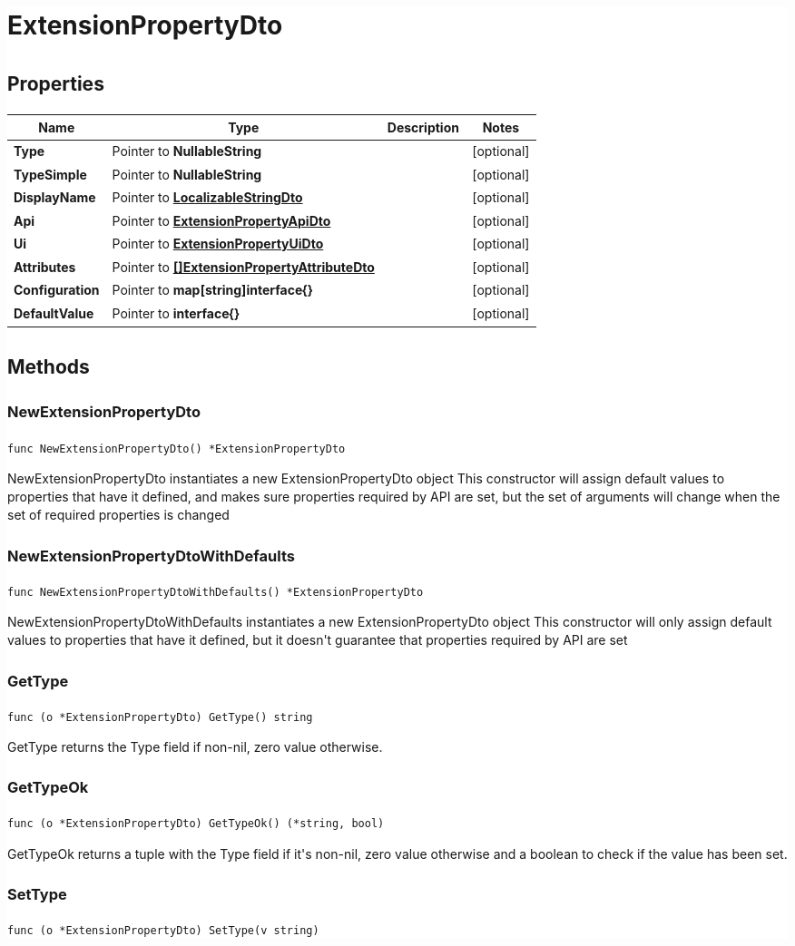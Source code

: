 # ExtensionPropertyDto

## Properties

Name | Type | Description | Notes
------------ | ------------- | ------------- | -------------
**Type** | Pointer to **NullableString** |  | [optional] 
**TypeSimple** | Pointer to **NullableString** |  | [optional] 
**DisplayName** | Pointer to [**LocalizableStringDto**](LocalizableStringDto.md) |  | [optional] 
**Api** | Pointer to [**ExtensionPropertyApiDto**](ExtensionPropertyApiDto.md) |  | [optional] 
**Ui** | Pointer to [**ExtensionPropertyUiDto**](ExtensionPropertyUiDto.md) |  | [optional] 
**Attributes** | Pointer to [**[]ExtensionPropertyAttributeDto**](ExtensionPropertyAttributeDto.md) |  | [optional] 
**Configuration** | Pointer to **map[string]interface{}** |  | [optional] 
**DefaultValue** | Pointer to **interface{}** |  | [optional] 

## Methods

### NewExtensionPropertyDto

`func NewExtensionPropertyDto() *ExtensionPropertyDto`

NewExtensionPropertyDto instantiates a new ExtensionPropertyDto object
This constructor will assign default values to properties that have it defined,
and makes sure properties required by API are set, but the set of arguments
will change when the set of required properties is changed

### NewExtensionPropertyDtoWithDefaults

`func NewExtensionPropertyDtoWithDefaults() *ExtensionPropertyDto`

NewExtensionPropertyDtoWithDefaults instantiates a new ExtensionPropertyDto object
This constructor will only assign default values to properties that have it defined,
but it doesn't guarantee that properties required by API are set

### GetType

`func (o *ExtensionPropertyDto) GetType() string`

GetType returns the Type field if non-nil, zero value otherwise.

### GetTypeOk

`func (o *ExtensionPropertyDto) GetTypeOk() (*string, bool)`

GetTypeOk returns a tuple with the Type field if it's non-nil, zero value otherwise
and a boolean to check if the value has been set.

### SetType

`func (o *ExtensionPropertyDto) SetType(v string)`
